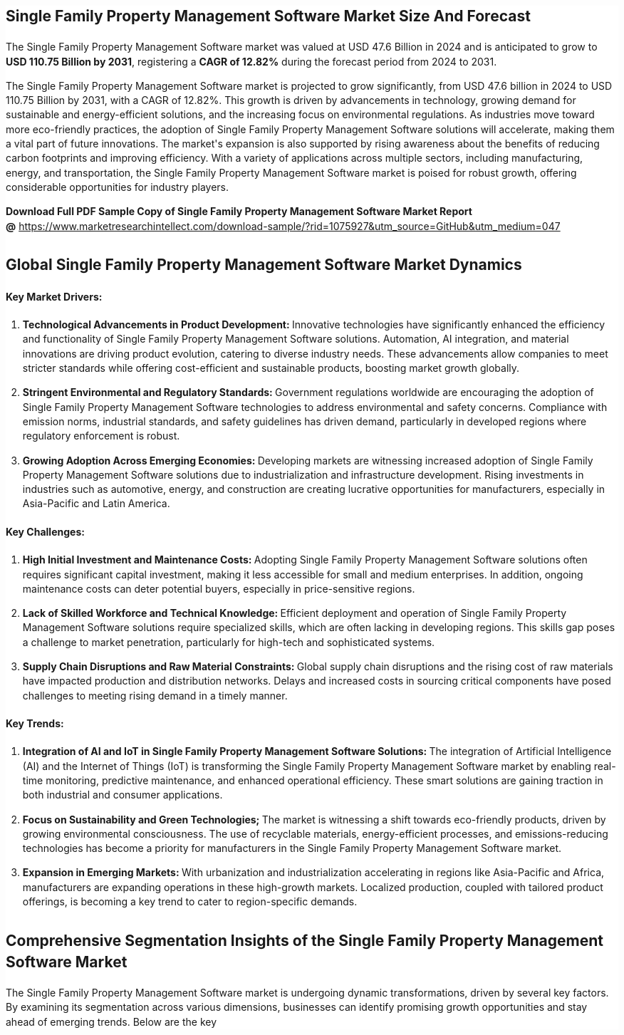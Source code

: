 <h2>Single Family Property Management Software Market Size And Forecast</h2><p>The Single Family Property Management Software market was valued at USD 47.6 Billion in 2024 and is anticipated to grow to <strong>USD 110.75 Billion by 2031</strong>, registering a <strong>CAGR of 12.82%</strong> during the forecast period from 2024 to 2031.</p><p>The Single Family Property Management Software market is projected to grow significantly, from USD 47.6 billion in 2024 to USD 110.75 Billion by 2031, with a CAGR of 12.82%. This growth is driven by advancements in technology, growing demand for sustainable and energy-efficient solutions, and the increasing focus on environmental regulations. As industries move toward more eco-friendly practices, the adoption of Single Family Property Management Software solutions will accelerate, making them a vital part of future innovations. The market's expansion is also supported by rising awareness about the benefits of reducing carbon footprints and improving efficiency. With a variety of applications across multiple sectors, including manufacturing, energy, and transportation, the Single Family Property Management Software market is poised for robust growth, offering considerable opportunities for industry players.</p><p><strong>Download Full PDF Sample Copy of Single Family Property Management Software Market Report @</strong>&nbsp;<a href="https://www.marketresearchintellect.com/download-sample/?rid=1075927&amp;utm_source=GitHub&amp;utm_medium=047">https://www.marketresearchintellect.com/download-sample/?rid=1075927&amp;utm_source=GitHub&amp;utm_medium=047</a></p><h2>Global Single Family Property Management Software Market Dynamics</h2><h4><strong>Key Market Drivers:</strong></h4><ol><li><p><strong>Technological Advancements in Product Development:&nbsp;</strong>Innovative technologies have significantly enhanced the efficiency and functionality of Single Family Property Management Software solutions. Automation, AI integration, and material innovations are driving product evolution, catering to diverse industry needs. These advancements allow companies to meet stricter standards while offering cost-efficient and sustainable products, boosting market growth globally.</p></li><li><p><strong>Stringent Environmental and Regulatory Standards:&nbsp;</strong>Government regulations worldwide are encouraging the adoption of Single Family Property Management Software technologies to address environmental and safety concerns. Compliance with emission norms, industrial standards, and safety guidelines has driven demand, particularly in developed regions where regulatory enforcement is robust.</p></li><li><p><strong>Growing Adoption Across Emerging Economies:&nbsp;</strong>Developing markets are witnessing increased adoption of Single Family Property Management Software solutions due to industrialization and infrastructure development. Rising investments in industries such as automotive, energy, and construction are creating lucrative opportunities for manufacturers, especially in Asia-Pacific and Latin America.</p></li></ol><h4><strong>Key Challenges:</strong></h4><ol><li><p><strong>High Initial Investment and Maintenance Costs:&nbsp;</strong>Adopting Single Family Property Management Software solutions often requires significant capital investment, making it less accessible for small and medium enterprises. In addition, ongoing maintenance costs can deter potential buyers, especially in price-sensitive regions.</p></li><li><p><strong>Lack of Skilled Workforce and Technical Knowledge:&nbsp;</strong>Efficient deployment and operation of Single Family Property Management Software solutions require specialized skills, which are often lacking in developing regions. This skills gap poses a challenge to market penetration, particularly for high-tech and sophisticated systems.</p></li><li><p><strong>Supply Chain Disruptions and Raw Material Constraints:&nbsp;</strong>Global supply chain disruptions and the rising cost of raw materials have impacted production and distribution networks. Delays and increased costs in sourcing critical components have posed challenges to meeting rising demand in a timely manner.</p></li></ol><h4><strong>Key Trends:</strong></h4><ol><li><p><strong>Integration of AI and IoT in Single Family Property Management Software Solutions:&nbsp;</strong>The integration of Artificial Intelligence (AI) and the Internet of Things (IoT) is transforming the Single Family Property Management Software market by enabling real-time monitoring, predictive maintenance, and enhanced operational efficiency. These smart solutions are gaining traction in both industrial and consumer applications.</p></li><li><p><strong>Focus on Sustainability and Green Technologies;&nbsp;</strong>The market is witnessing a shift towards eco-friendly products, driven by growing environmental consciousness. The use of recyclable materials, energy-efficient processes, and emissions-reducing technologies has become a priority for manufacturers in the Single Family Property Management Software market.</p></li><li><p><strong>Expansion in Emerging Markets:&nbsp;</strong>With urbanization and industrialization accelerating in regions like Asia-Pacific and Africa, manufacturers are expanding operations in these high-growth markets. Localized production, coupled with tailored product offerings, is becoming a key trend to cater to region-specific demands.</p></li></ol><div class="article-main__content" data-test-id="publishing-text-block"><h2>Comprehensive Segmentation Insights of the Single Family Property Management Software Market</h2><p>The Single Family Property Management Software market is undergoing dynamic transformations, driven by several key factors. By examining its segmentation across various dimensions, businesses can identify promising growth opportunities and stay ahead of emerging trends. Below are the key